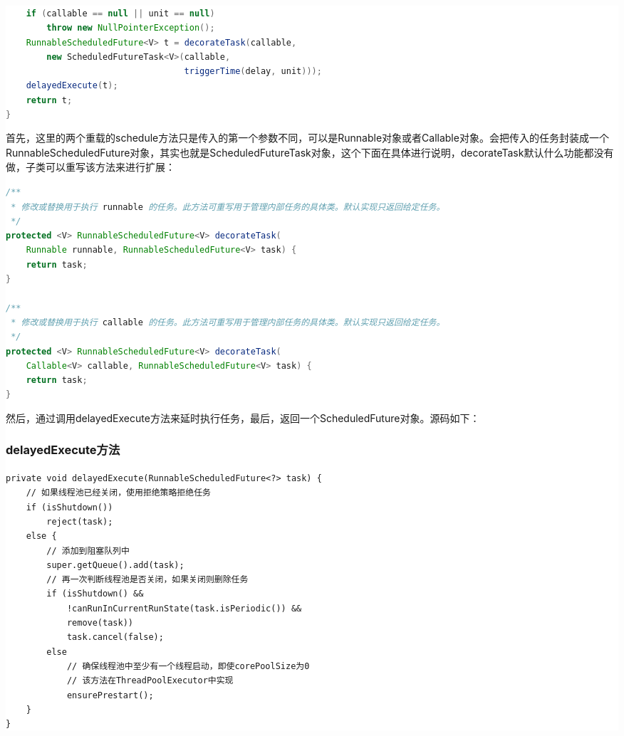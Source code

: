 ```java
    if (callable == null || unit == null)
        throw new NullPointerException();
    RunnableScheduledFuture<V> t = decorateTask(callable,
        new ScheduledFutureTask<V>(callable,
                                   triggerTime(delay, unit)));
    delayedExecute(t);
    return t;
}
```

首先，这里的两个重载的schedule方法只是传入的第一个参数不同，可以是Runnable对象或者Callable对象。会把传入的任务封装成一个RunnableScheduledFuture对象，其实也就是ScheduledFutureTask对象，这个下面在具体进行说明，decorateTask默认什么功能都没有做，子类可以重写该方法来进行扩展：

```java
/**
 * 修改或替换用于执行 runnable 的任务。此方法可重写用于管理内部任务的具体类。默认实现只返回给定任务。
 */
protected <V> RunnableScheduledFuture<V> decorateTask(
    Runnable runnable, RunnableScheduledFuture<V> task) {
    return task;
}

/**
 * 修改或替换用于执行 callable 的任务。此方法可重写用于管理内部任务的具体类。默认实现只返回给定任务。
 */
protected <V> RunnableScheduledFuture<V> decorateTask(
    Callable<V> callable, RunnableScheduledFuture<V> task) {
    return task;
}
```

然后，通过调用delayedExecute方法来延时执行任务，最后，返回一个ScheduledFuture对象。源码如下：

### delayedExecute方法

```
private void delayedExecute(RunnableScheduledFuture<?> task) {
    // 如果线程池已经关闭，使用拒绝策略拒绝任务
    if (isShutdown())
        reject(task);
    else {
        // 添加到阻塞队列中
        super.getQueue().add(task);
        // 再一次判断线程池是否关闭，如果关闭则删除任务
        if (isShutdown() &&
            !canRunInCurrentRunState(task.isPeriodic()) &&
            remove(task))
            task.cancel(false);
        else
            // 确保线程池中至少有一个线程启动，即使corePoolSize为0
            // 该方法在ThreadPoolExecutor中实现
            ensurePrestart();
    }
}
```
